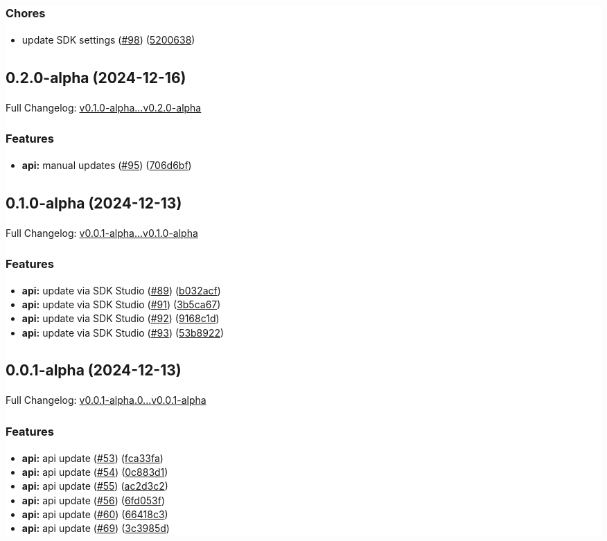 
### Chores

* update SDK settings ([#98](https://github.com/terminaldotshop/terminal-sdk-js/issues/98)) ([5200638](https://github.com/terminaldotshop/terminal-sdk-js/commit/520063828130731183c594e7d0de3049bbd6b6e6))

## 0.2.0-alpha (2024-12-16)

Full Changelog: [v0.1.0-alpha...v0.2.0-alpha](https://github.com/terminaldotshop/terminal-sdk-js/compare/v0.1.0-alpha...v0.2.0-alpha)

### Features

* **api:** manual updates ([#95](https://github.com/terminaldotshop/terminal-sdk-js/issues/95)) ([706d6bf](https://github.com/terminaldotshop/terminal-sdk-js/commit/706d6bf5d14cd3964308890dad2d3623f59ab2a6))

## 0.1.0-alpha (2024-12-13)

Full Changelog: [v0.0.1-alpha...v0.1.0-alpha](https://github.com/terminaldotshop/terminal-sdk-js/compare/v0.0.1-alpha...v0.1.0-alpha)

### Features

* **api:** update via SDK Studio ([#89](https://github.com/terminaldotshop/terminal-sdk-js/issues/89)) ([b032acf](https://github.com/terminaldotshop/terminal-sdk-js/commit/b032acf42b0e3c881011b8555da68579dd0ab594))
* **api:** update via SDK Studio ([#91](https://github.com/terminaldotshop/terminal-sdk-js/issues/91)) ([3b5ca67](https://github.com/terminaldotshop/terminal-sdk-js/commit/3b5ca670f6ee952d4b919ce97b3b66885eaf0746))
* **api:** update via SDK Studio ([#92](https://github.com/terminaldotshop/terminal-sdk-js/issues/92)) ([9168c1d](https://github.com/terminaldotshop/terminal-sdk-js/commit/9168c1dcdce2d3996ef71575e8b0f04a28143306))
* **api:** update via SDK Studio ([#93](https://github.com/terminaldotshop/terminal-sdk-js/issues/93)) ([53b8922](https://github.com/terminaldotshop/terminal-sdk-js/commit/53b89225790bf24d05a93e9afa747e8662aec723))

## 0.0.1-alpha (2024-12-13)

Full Changelog: [v0.0.1-alpha.0...v0.0.1-alpha](https://github.com/terminaldotshop/terminal-sdk-js/compare/v0.0.1-alpha.0...v0.0.1-alpha)

### Features

* **api:** api update ([#53](https://github.com/terminaldotshop/terminal-sdk-js/issues/53)) ([fca33fa](https://github.com/terminaldotshop/terminal-sdk-js/commit/fca33fa1f7b2a220bcafce4d6e83c4b8e3e9f27c))
* **api:** api update ([#54](https://github.com/terminaldotshop/terminal-sdk-js/issues/54)) ([0c883d1](https://github.com/terminaldotshop/terminal-sdk-js/commit/0c883d18e9e5759ab8c4aae6ec070d7830fe72f8))
* **api:** api update ([#55](https://github.com/terminaldotshop/terminal-sdk-js/issues/55)) ([ac2d3c2](https://github.com/terminaldotshop/terminal-sdk-js/commit/ac2d3c2e31036421e41587ee7a1041cac1dd1d2f))
* **api:** api update ([#56](https://github.com/terminaldotshop/terminal-sdk-js/issues/56)) ([6fd053f](https://github.com/terminaldotshop/terminal-sdk-js/commit/6fd053f4c44f867627f6939b774739215bcf7919))
* **api:** api update ([#60](https://github.com/terminaldotshop/terminal-sdk-js/issues/60)) ([66418c3](https://github.com/terminaldotshop/terminal-sdk-js/commit/66418c3cb59c3c427197563c24d6fe8203316c63))
* **api:** api update ([#69](https://github.com/terminaldotshop/terminal-sdk-js/issues/69)) ([3c3985d](https://github.com/terminaldotshop/terminal-sdk-js/commit/3c3985db8ba22992fde2685b5868d77b99835a27))